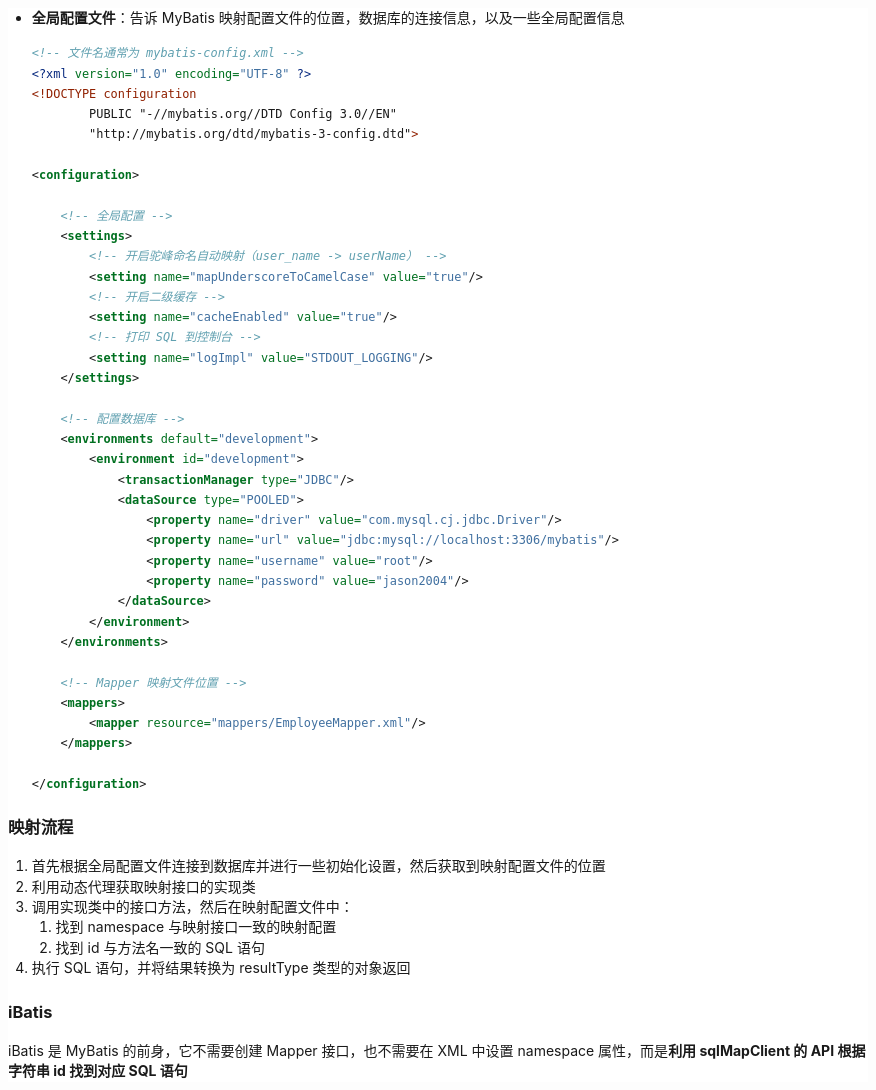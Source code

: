 - **全局配置文件**：告诉 MyBatis 映射配置文件的位置，数据库的连接信息，以及一些全局配置信息

    ```xml
    <!-- 文件名通常为 mybatis-config.xml -->
    <?xml version="1.0" encoding="UTF-8" ?>
    <!DOCTYPE configuration
            PUBLIC "-//mybatis.org//DTD Config 3.0//EN"
            "http://mybatis.org/dtd/mybatis-3-config.dtd">
    
    <configuration>
    
        <!-- 全局配置 -->
        <settings>
            <!-- 开启驼峰命名自动映射（user_name -> userName） -->
            <setting name="mapUnderscoreToCamelCase" value="true"/>
            <!-- 开启二级缓存 -->
            <setting name="cacheEnabled" value="true"/>
            <!-- 打印 SQL 到控制台 -->
            <setting name="logImpl" value="STDOUT_LOGGING"/>
        </settings>
    
        <!-- 配置数据库 -->
        <environments default="development">
            <environment id="development">
                <transactionManager type="JDBC"/>
                <dataSource type="POOLED">
                    <property name="driver" value="com.mysql.cj.jdbc.Driver"/>
                    <property name="url" value="jdbc:mysql://localhost:3306/mybatis"/>
                    <property name="username" value="root"/>
                    <property name="password" value="jason2004"/>
                </dataSource>
            </environment>
        </environments>
    
        <!-- Mapper 映射文件位置 -->
        <mappers>
            <mapper resource="mappers/EmployeeMapper.xml"/>
        </mappers>
    
    </configuration>
    ```

### 映射流程

1. 首先根据全局配置文件连接到数据库并进行一些初始化设置，然后获取到映射配置文件的位置
2. 利用动态代理获取映射接口的实现类
3. 调用实现类中的接口方法，然后在映射配置文件中：
    1. 找到 namespace 与映射接口一致的映射配置
    2. 找到 id 与方法名一致的 SQL 语句
4. 执行 SQL 语句，并将结果转换为 resultType 类型的对象返回

### iBatis

iBatis 是 MyBatis 的前身，它不需要创建 Mapper 接口，也不需要在 XML 中设置 namespace 属性，而是**利用 sqlMapClient 的 API 根据字符串 id 找到对应 SQL 语句**
